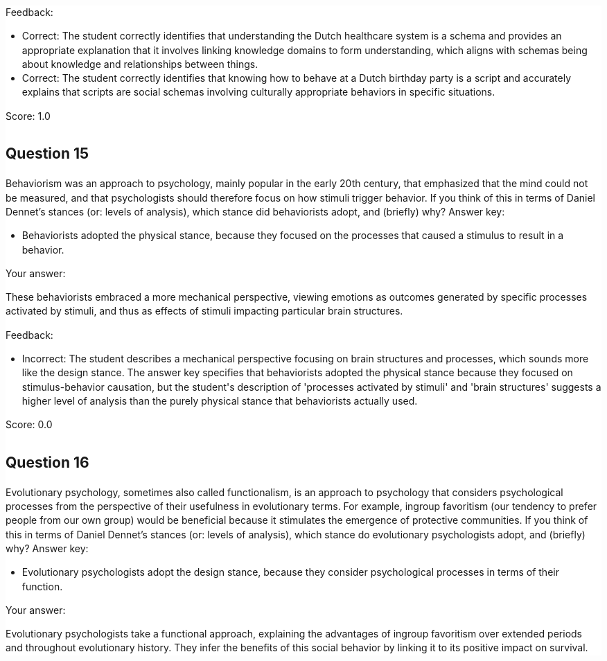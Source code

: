 Feedback:

- Correct: The student correctly identifies that understanding the Dutch healthcare system is a schema and provides an appropriate explanation that it involves linking knowledge domains to form understanding, which aligns with schemas being about knowledge and relationships between things.
- Correct: The student correctly identifies that knowing how to behave at a Dutch birthday party is a script and accurately explains that scripts are social schemas involving culturally appropriate behaviors in specific situations.

Score: 1.0

## Question 15
            
Behaviorism was an approach to psychology, mainly popular in the early 20th century, that emphasized that the mind could not be measured, and that psychologists should therefore focus on how stimuli trigger behavior. If you think of this in terms of Daniel Dennet’s stances (or: levels of analysis), which stance did behaviorists adopt, and (briefly) why?
Answer key:

- Behaviorists adopted the physical stance, because they focused on the processes that caused a stimulus to result in a behavior.

Your answer:

These behaviorists embraced a more mechanical perspective, viewing emotions as outcomes generated by specific processes activated by stimuli, and thus as effects of stimuli impacting particular brain structures.

Feedback:

- Incorrect: The student describes a mechanical perspective focusing on brain structures and processes, which sounds more like the design stance. The answer key specifies that behaviorists adopted the physical stance because they focused on stimulus-behavior causation, but the student's description of 'processes activated by stimuli' and 'brain structures' suggests a higher level of analysis than the purely physical stance that behaviorists actually used.

Score: 0.0

## Question 16
            
Evolutionary psychology, sometimes also called functionalism, is an approach to psychology that considers psychological processes from the perspective of their usefulness in evolutionary terms. For example, ingroup favoritism (our tendency to prefer people from our own group) would be beneficial because it stimulates the emergence of protective communities. If you think of this in terms of Daniel Dennet’s stances (or: levels of analysis), which stance do evolutionary psychologists adopt, and (briefly) why?
Answer key:

- Evolutionary psychologists adopt the design stance, because they consider psychological processes in terms of their function.

Your answer:

Evolutionary psychologists take a functional approach, explaining the advantages of ingroup favoritism over extended periods and throughout evolutionary history. They infer the benefits of this social behavior by linking it to its positive impact on survival.
